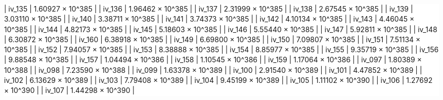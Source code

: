 | iv_135 | 1.60927 × 10^385 |
| iv_136 | 1.96462 × 10^385 |
| iv_137 | 2.31999 × 10^385 |
| iv_138 | 2.67545 × 10^385 |
| iv_139 | 3.03110 × 10^385 |
| iv_140 | 3.38711 × 10^385 |
| iv_141 | 3.74373 × 10^385 |
| iv_142 | 4.10134 × 10^385 |
| iv_143 | 4.46045 × 10^385 |
| iv_144 | 4.82173 × 10^385 |
| iv_145 | 5.18603 × 10^385 |
| iv_146 | 5.55440 × 10^385 |
| iv_147 | 5.92811 × 10^385 |
| iv_148 | 6.30872 × 10^385 |
| iv_160 | 6.38918 × 10^385 |
| iv_149 | 6.69800 × 10^385 |
| iv_150 | 7.09807 × 10^385 |
| iv_151 | 7.51134 × 10^385 |
| iv_152 | 7.94057 × 10^385 |
| iv_153 | 8.38888 × 10^385 |
| iv_154 | 8.85977 × 10^385 |
| iv_155 | 9.35719 × 10^385 |
| iv_156 | 9.88548 × 10^385 |
| iv_157 | 1.04494 × 10^386 |
| iv_158 | 1.10545 × 10^386 |
| iv_159 | 1.17064 × 10^386 |
| iv_097 | 1.80389 × 10^388 |
| iv_098 | 7.23590 × 10^388 |
| iv_099 | 1.63378 × 10^389 |
| iv_100 | 2.91540 × 10^389 |
| iv_101 | 4.47852 × 10^389 |
| iv_102 | 6.13629 × 10^389 |
| iv_103 | 7.79408 × 10^389 |
| iv_104 | 9.45199 × 10^389 |
| iv_105 | 1.11102 × 10^390 |
| iv_106 | 1.27692 × 10^390 |
| iv_107 | 1.44298 × 10^390 |